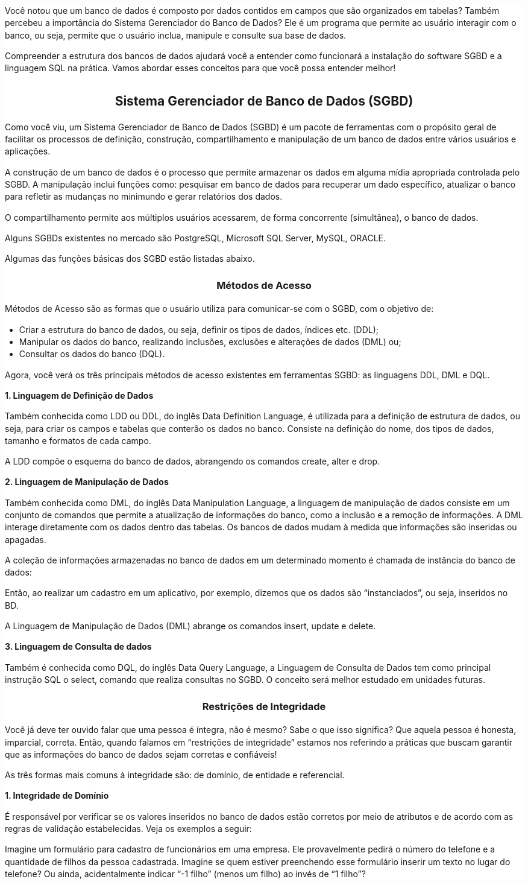 <p>Você notou que um banco de dados é composto por dados contidos em campos que são organizados em tabelas? Também percebeu a importância do Sistema Gerenciador do Banco de Dados? Ele é um programa que permite ao usuário interagir com o banco, ou seja, permite que o usuário inclua, manipule e consulte sua base de dados.</p>
<p>Compreender a estrutura dos bancos de dados ajudará você a entender como funcionará a instalação do software SGBD e a linguagem SQL na prática. Vamos abordar esses conceitos para que você possa entender melhor!</p>
<h2 align="center">Sistema Gerenciador de Banco de Dados (SGBD)</h2>
<p>Como você viu, um Sistema Gerenciador de Banco de Dados (SGBD) é um pacote de ferramentas com o propósito geral de facilitar os processos de definição, construção, compartilhamento e manipulação de um banco de dados entre vários usuários e aplicações.</p>
<p>A construção de um banco de dados é o processo que permite armazenar os dados em alguma mídia apropriada controlada pelo SGBD. A manipulação inclui funções como: pesquisar em banco de dados para recuperar um dado específico, atualizar o banco para refletir as mudanças no minimundo e gerar relatórios dos dados.</p>
<p>O compartilhamento permite aos múltiplos usuários acessarem, de forma concorrente (simultânea), o banco de dados.</p>
<p>Alguns SGBDs existentes no mercado são PostgreSQL, Microsoft SQL Server, MySQL, ORACLE.</p>
<p>Algumas das funções básicas dos SGBD estão listadas abaixo.</p>
<h3 align="center">Métodos de Acesso</h3>
<p>Métodos de Acesso são as formas que o usuário utiliza para comunicar-se com o SGBD, com o objetivo de:</p>
<ul>
  <li>Criar a estrutura do banco de dados, ou seja, definir os tipos de dados, índices etc. (DDL);</li>
  <li>Manipular os dados do banco, realizando inclusões, exclusões e alterações de dados (DML) ou;</li>
  <li>Consultar os dados do banco (DQL).</li>
</ul>
<p>Agora, você verá os três principais métodos de acesso existentes em ferramentas SGBD: as linguagens DDL, DML e DQL.</p>
<p><b>1. Linguagem de Definição de Dados</b></p>
<p>Também conhecida como LDD ou DDL, do inglês Data Definition Language, é utilizada para a definição de estrutura de dados, ou seja, para criar os campos e tabelas que conterão os dados no banco. Consiste na definição do nome, dos tipos de dados, tamanho e formatos de cada campo.</p>
<p>A LDD compõe o esquema do banco de dados, abrangendo os comandos create, alter e drop.</p>
<p><b>2. Linguagem de Manipulação de Dados</b></p>
<p>Também conhecida como DML, do inglês Data Manipulation Language, a linguagem de manipulação de dados consiste em um conjunto de comandos que permite a atualização de informações do banco, como a inclusão e a remoção de informações. A DML interage diretamente com os dados dentro das tabelas. Os bancos de dados mudam à medida que informações são inseridas ou apagadas.</p>
<p>A coleção de informações armazenadas no banco de dados em um determinado momento é chamada de instância do banco de dados:</p>
<p>Então, ao realizar um cadastro em um aplicativo, por exemplo, dizemos que os dados são “instanciados”, ou seja, inseridos no BD.</p>
<p>A Linguagem de Manipulação de Dados (DML) abrange os comandos insert, update e delete.</p>
<p><b>3. Linguagem de Consulta de dados</b></p>
<p>Também é conhecida como DQL, do inglês Data Query Language, a Linguagem de Consulta de Dados tem como principal instrução SQL o select, comando que realiza consultas no SGBD. O conceito será melhor estudado em unidades futuras.</p>
<h3 align="center">Restrições de Integridade</h3>
<p>Você já deve ter ouvido falar que uma pessoa é íntegra, não é mesmo? Sabe o que isso significa? Que aquela pessoa é honesta, imparcial, correta. Então, quando falamos em “restrições de integridade” estamos nos referindo a práticas que buscam garantir que as informações do banco de dados sejam corretas e confiáveis!</p>
<p>As três formas mais comuns à integridade são: de domínio, de entidade e referencial.</p>
<p><b>1. Integridade de Domínio</b></p>
<p>É responsável por verificar se os valores inseridos no banco de dados estão corretos por meio de atributos e de acordo com as regras de validação estabelecidas. Veja os exemplos a seguir:</p>
<p>Imagine um formulário para cadastro de funcionários em uma empresa. Ele provavelmente pedirá o número do telefone e a quantidade de filhos da pessoa cadastrada. Imagine se quem estiver preenchendo esse formulário inserir um texto no lugar do telefone? Ou ainda, acidentalmente indicar “-1 filho” (menos um filho) ao invés de “1 filho”?</p>